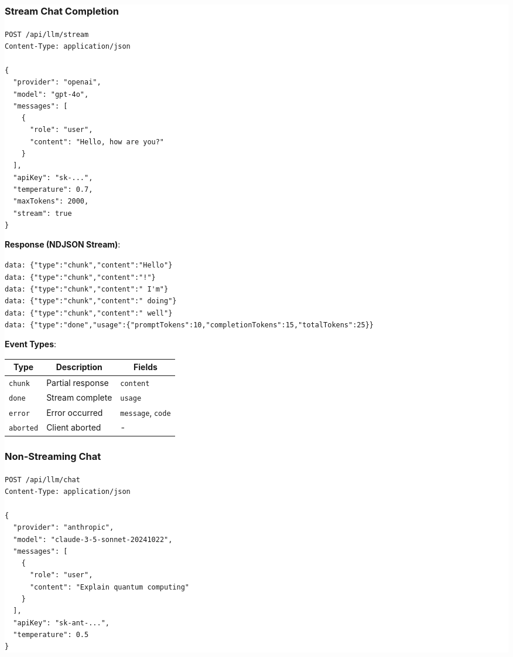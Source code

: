 ### Stream Chat Completion

```http
POST /api/llm/stream
Content-Type: application/json

{
  "provider": "openai",
  "model": "gpt-4o",
  "messages": [
    {
      "role": "user",
      "content": "Hello, how are you?"
    }
  ],
  "apiKey": "sk-...",
  "temperature": 0.7,
  "maxTokens": 2000,
  "stream": true
}
```

**Response (NDJSON Stream)**:

```
data: {"type":"chunk","content":"Hello"}
data: {"type":"chunk","content":"!"}
data: {"type":"chunk","content":" I'm"}
data: {"type":"chunk","content":" doing"}
data: {"type":"chunk","content":" well"}
data: {"type":"done","usage":{"promptTokens":10,"completionTokens":15,"totalTokens":25}}
```

**Event Types**:

| Type | Description | Fields |
|------|-------------|--------|
| `chunk` | Partial response | `content` |
| `done` | Stream complete | `usage` |
| `error` | Error occurred | `message`, `code` |
| `aborted` | Client aborted | - |

### Non-Streaming Chat

```http
POST /api/llm/chat
Content-Type: application/json

{
  "provider": "anthropic",
  "model": "claude-3-5-sonnet-20241022",
  "messages": [
    {
      "role": "user",
      "content": "Explain quantum computing"
    }
  ],
  "apiKey": "sk-ant-...",
  "temperature": 0.5
}
```
